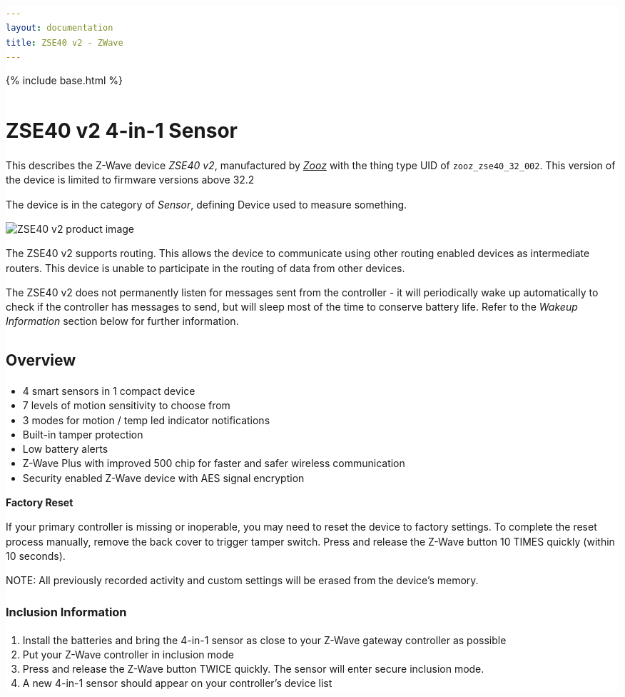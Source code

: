 ```yaml
---
layout: documentation
title: ZSE40 v2 - ZWave
---
```


{% include base.html %}

# ZSE40 v2 4-in-1 Sensor
This describes the Z-Wave device *ZSE40 v2*, manufactured by *[Zooz](http://www.getzooz.com/)* with the thing type UID of ```zooz_zse40_32_002```.
This version of the device is limited to firmware versions above 32.2

The device is in the category of *Sensor*, defining Device used to measure something.

![ZSE40 v2 product image](https://www.cd-jackson.com/zwave_device_uploads/1278/1278_default.jpg)


The ZSE40 v2 supports routing. This allows the device to communicate using other routing enabled devices as intermediate routers.  This device is unable to participate in the routing of data from other devices.

The ZSE40 v2 does not permanently listen for messages sent from the controller - it will periodically wake up automatically to check if the controller has messages to send, but will sleep most of the time to conserve battery life. Refer to the *Wakeup Information* section below for further information.

## Overview

  * 4 smart sensors in 1 compact device
  * 7 levels of motion sensitivity to choose from
  * 3 modes for motion / temp led indicator notifications
  * Built-in tamper protection
  * Low battery alerts
  * Z-Wave Plus with improved 500 chip for faster and safer wireless communication
  * Security enabled Z-Wave device with AES signal encryption

**Factory Reset**

If your primary controller is missing or inoperable, you may need to reset the device to factory settings. To complete the reset process manually, remove the back cover to trigger tamper switch. Press and release the Z-Wave button 10 TIMES quickly (within 10 seconds).

NOTE: All previously recorded activity and custom settings will be erased from the device’s memory.

### Inclusion Information

  1. Install the batteries and bring the 4-in-1 sensor as close to your Z-Wave gateway controller as possible
  2. Put your Z-Wave controller in inclusion mode
  3. Press and release the Z-Wave button TWICE quickly. The sensor will enter secure inclusion mode.
  4. A new 4-in-1 sensor should appear on your controller’s device list
